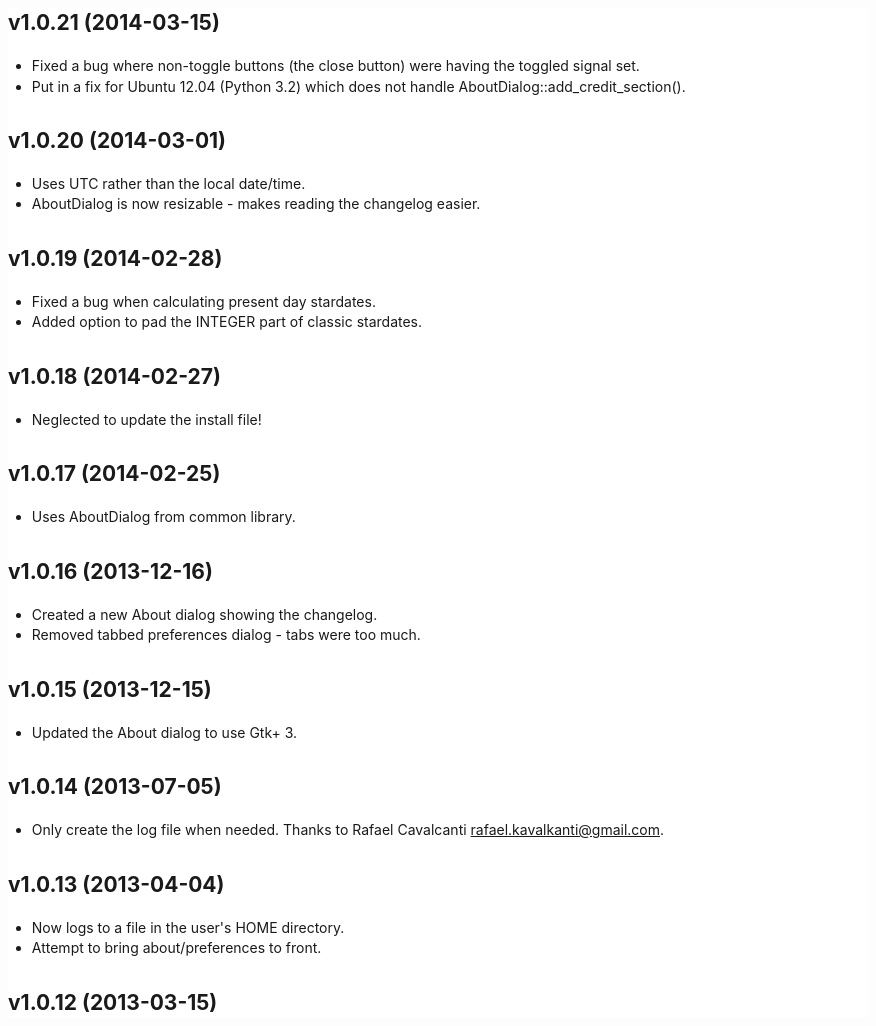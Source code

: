 
## v1.0.21 (2014-03-15)

- Fixed a bug where non-toggle buttons (the close button) were having the toggled signal set.
- Put in a fix for Ubuntu 12.04 (Python 3.2) which does not handle AboutDialog::add_credit_section().


## v1.0.20 (2014-03-01)

- Uses UTC rather than the local date/time.
- AboutDialog is now resizable - makes reading the changelog easier.


## v1.0.19 (2014-02-28)

- Fixed a bug when calculating present day stardates.
- Added option to pad the INTEGER part of classic stardates.


## v1.0.18 (2014-02-27)

- Neglected to update the install file!


## v1.0.17 (2014-02-25)

- Uses AboutDialog from common library.


## v1.0.16 (2013-12-16)

- Created a new About dialog showing the changelog.
- Removed tabbed preferences dialog - tabs were too much.


## v1.0.15 (2013-12-15)

- Updated the About dialog to use Gtk+ 3.


## v1.0.14 (2013-07-05)

- Only create the log file when needed. Thanks to Rafael Cavalcanti <rafael.kavalkanti@gmail.com>.


## v1.0.13 (2013-04-04)

- Now logs to a file in the user's HOME directory.
- Attempt to bring about/preferences to front.


## v1.0.12 (2013-03-15)
